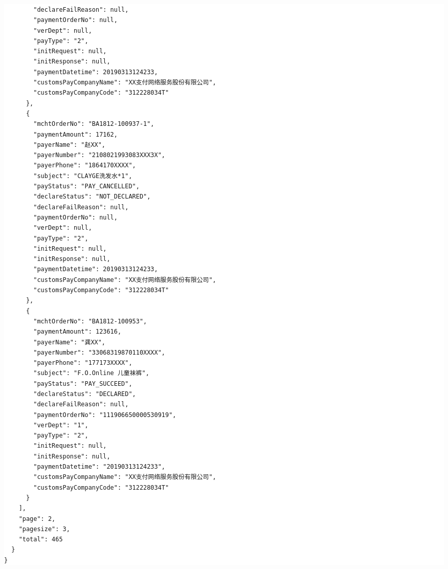 ~~~
        "declareFailReason": null,
        "paymentOrderNo": null,
        "verDept": null,
        "payType": "2",
        "initRequest": null,
        "initResponse": null,
        "paymentDatetime": 20190313124233,
        "customsPayCompanyName": "XX支付网络服务股份有限公司",
        "customsPayCompanyCode": "312228034T"
      },
      {
        "mchtOrderNo": "BA1812-100937-1",
        "paymentAmount": 17162,
        "payerName": "赵XX",
        "payerNumber": "2108021993083XXX3X",
        "payerPhone": "1864170XXXX",
        "subject": "CLAYGE洗发水*1",
        "payStatus": "PAY_CANCELLED",
        "declareStatus": "NOT_DECLARED",
        "declareFailReason": null,
        "paymentOrderNo": null,
        "verDept": null,
        "payType": "2",
        "initRequest": null,
        "initResponse": null,
        "paymentDatetime": 20190313124233,
        "customsPayCompanyName": "XX支付网络服务股份有限公司",
        "customsPayCompanyCode": "312228034T"
      },
      {
        "mchtOrderNo": "BA1812-100953",
        "paymentAmount": 123616,
        "payerName": "龚XX",
        "payerNumber": "33068319870110XXXX",
        "payerPhone": "177173XXXX",
        "subject": "F.O.Online 儿童袜裤",
        "payStatus": "PAY_SUCCEED",
        "declareStatus": "DECLARED",
        "declareFailReason": null,
        "paymentOrderNo": "111906650000530919",
        "verDept": "1",
        "payType": "2",
        "initRequest": null,
        "initResponse": null,
        "paymentDatetime": "20190313124233",
        "customsPayCompanyName": "XX支付网络服务股份有限公司",
        "customsPayCompanyCode": "312228034T"
      }
    ],
    "page": 2,
    "pagesize": 3,
    "total": 465
  }
}
~~~
